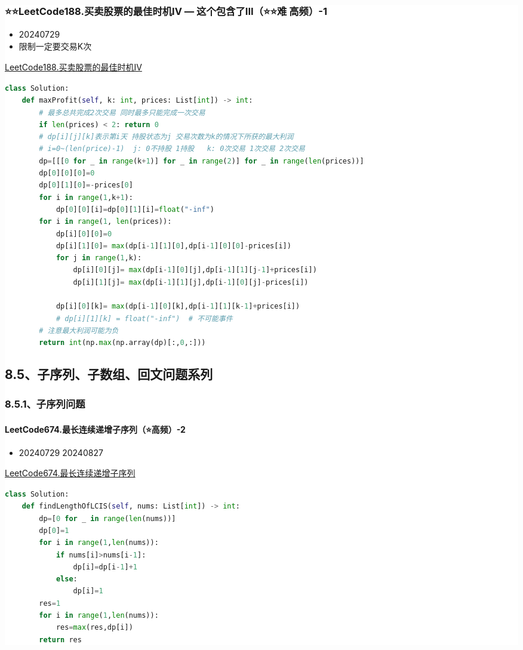 ### ⭐️⭐️LeetCode188.买卖股票的最佳时机IV — 这个包含了III（⭐️⭐️难 高频）-1
- 20240729
- 限制一定要交易K次

[LeetCode188.买卖股票的最佳时机IV](https://leetcode-cn.com/problems/best-time-to-buy-and-sell-stock-iv/)

```python
class Solution:
    def maxProfit(self, k: int, prices: List[int]) -> int:
        # 最多总共完成2次交易 同时最多只能完成一次交易
        if len(prices) < 2: return 0
        # dp[i][j][k]表示第i天 持股状态为j 交易次数为k的情况下所获的最大利润
        # i=0~(len(price)-1)  j: 0不持股 1持股   k: 0次交易 1次交易 2次交易
        dp=[[[0 for _ in range(k+1)] for _ in range(2)] for _ in range(len(prices))] 
        dp[0][0][0]=0
        dp[0][1][0]=-prices[0]
        for i in range(1,k+1):
            dp[0][0][i]=dp[0][1][i]=float("-inf")
        for i in range(1, len(prices)):
            dp[i][0][0]=0
            dp[i][1][0]= max(dp[i-1][1][0],dp[i-1][0][0]-prices[i])
            for j in range(1,k):
                dp[i][0][j]= max(dp[i-1][0][j],dp[i-1][1][j-1]+prices[i])
                dp[i][1][j]= max(dp[i-1][1][j],dp[i-1][0][j]-prices[i])
                
            dp[i][0][k]= max(dp[i-1][0][k],dp[i-1][1][k-1]+prices[i])
            # dp[i][1][k] = float("-inf")  # 不可能事件
        # 注意最大利润可能为负
        return int(np.max(np.array(dp)[:,0,:]))
```

## 8.5、子序列、子数组、回文问题系列
### 8.5.1、子序列问题
#### LeetCode674.最长连续递增子序列（⭐️高频）-2

- 20240729 20240827

[LeetCode674.最长连续递增子序列](https://leetcode-cn.com/problems/longest-continuous-increasing-subsequence/)

```python
class Solution:
    def findLengthOfLCIS(self, nums: List[int]) -> int:
        dp=[0 for _ in range(len(nums))]
        dp[0]=1
        for i in range(1,len(nums)):
            if nums[i]>nums[i-1]:
                dp[i]=dp[i-1]+1
            else:
                dp[i]=1
        res=1
        for i in range(1,len(nums)):
            res=max(res,dp[i])
        return res
```
